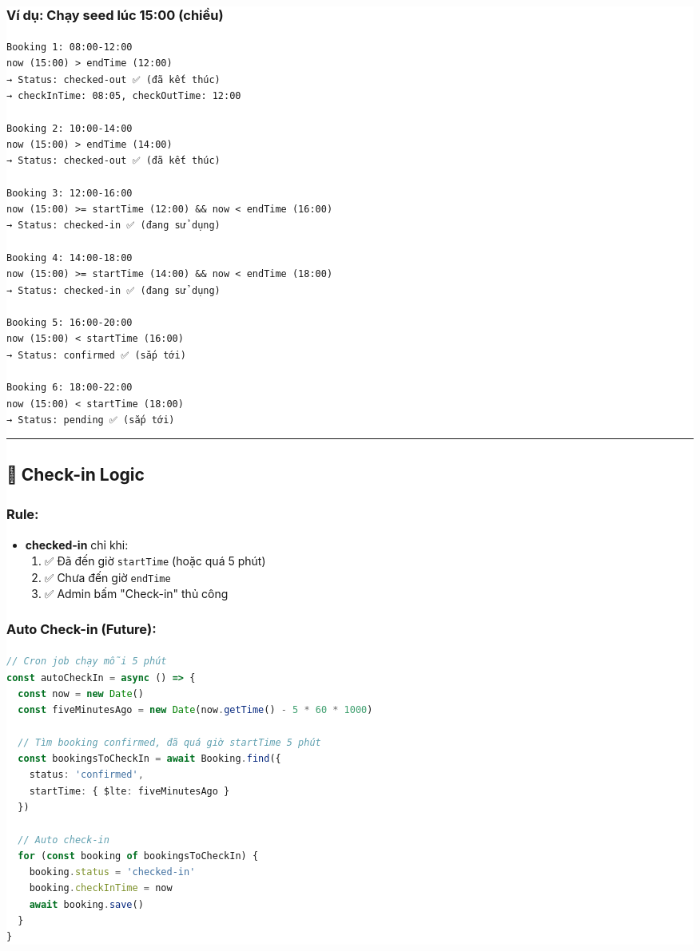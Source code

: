 ### Ví dụ: Chạy seed lúc 15:00 (chiều)

```
Booking 1: 08:00-12:00
now (15:00) > endTime (12:00)
→ Status: checked-out ✅ (đã kết thúc)
→ checkInTime: 08:05, checkOutTime: 12:00

Booking 2: 10:00-14:00
now (15:00) > endTime (14:00)
→ Status: checked-out ✅ (đã kết thúc)

Booking 3: 12:00-16:00
now (15:00) >= startTime (12:00) && now < endTime (16:00)
→ Status: checked-in ✅ (đang sử dụng)

Booking 4: 14:00-18:00
now (15:00) >= startTime (14:00) && now < endTime (18:00)
→ Status: checked-in ✅ (đang sử dụng)

Booking 5: 16:00-20:00
now (15:00) < startTime (16:00)
→ Status: confirmed ✅ (sắp tới)

Booking 6: 18:00-22:00
now (15:00) < startTime (18:00)
→ Status: pending ✅ (sắp tới)
```

---

## 🎯 Check-in Logic

### Rule:
- **checked-in** chỉ khi:
  1. ✅ Đã đến giờ `startTime` (hoặc quá 5 phút)
  2. ✅ Chưa đến giờ `endTime`
  3. ✅ Admin bấm "Check-in" thủ công

### Auto Check-in (Future):
```typescript
// Cron job chạy mỗi 5 phút
const autoCheckIn = async () => {
  const now = new Date()
  const fiveMinutesAgo = new Date(now.getTime() - 5 * 60 * 1000)
  
  // Tìm booking confirmed, đã quá giờ startTime 5 phút
  const bookingsToCheckIn = await Booking.find({
    status: 'confirmed',
    startTime: { $lte: fiveMinutesAgo }
  })
  
  // Auto check-in
  for (const booking of bookingsToCheckIn) {
    booking.status = 'checked-in'
    booking.checkInTime = now
    await booking.save()
  }
}
```
